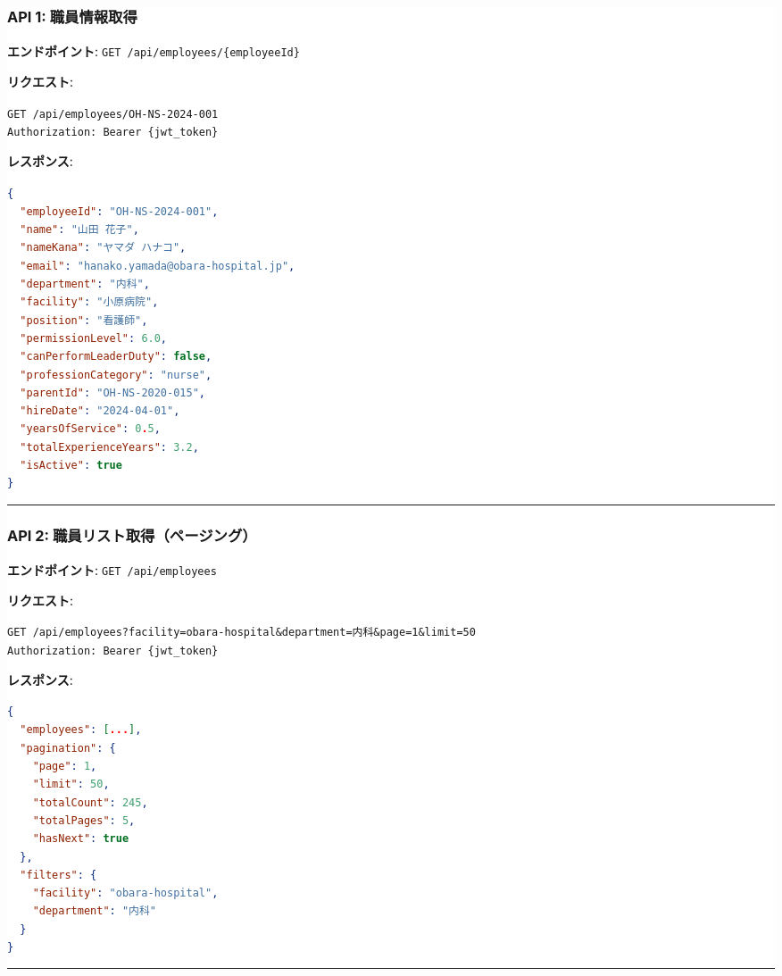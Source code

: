 ### API 1: 職員情報取得

**エンドポイント**: `GET /api/employees/{employeeId}`

**リクエスト**:
```http
GET /api/employees/OH-NS-2024-001
Authorization: Bearer {jwt_token}
```

**レスポンス**:
```json
{
  "employeeId": "OH-NS-2024-001",
  "name": "山田 花子",
  "nameKana": "ヤマダ ハナコ",
  "email": "hanako.yamada@obara-hospital.jp",
  "department": "内科",
  "facility": "小原病院",
  "position": "看護師",
  "permissionLevel": 6.0,
  "canPerformLeaderDuty": false,
  "professionCategory": "nurse",
  "parentId": "OH-NS-2020-015",
  "hireDate": "2024-04-01",
  "yearsOfService": 0.5,
  "totalExperienceYears": 3.2,
  "isActive": true
}
```

---

### API 2: 職員リスト取得（ページング）

**エンドポイント**: `GET /api/employees`

**リクエスト**:
```http
GET /api/employees?facility=obara-hospital&department=内科&page=1&limit=50
Authorization: Bearer {jwt_token}
```

**レスポンス**:
```json
{
  "employees": [...],
  "pagination": {
    "page": 1,
    "limit": 50,
    "totalCount": 245,
    "totalPages": 5,
    "hasNext": true
  },
  "filters": {
    "facility": "obara-hospital",
    "department": "内科"
  }
}
```

---
